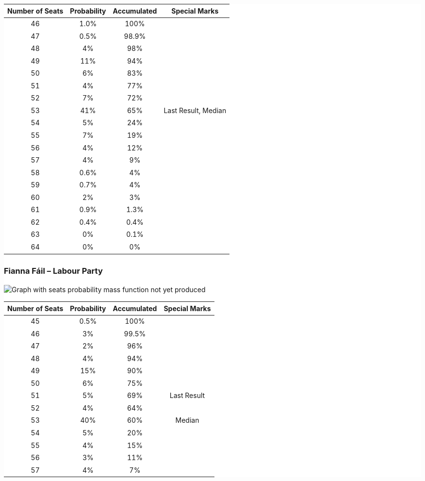 | Number of Seats | Probability | Accumulated | Special Marks |
|:---------------:|:-----------:|:-----------:|:-------------:|
| 46 | 1.0% | 100% |  |
| 47 | 0.5% | 98.9% |  |
| 48 | 4% | 98% |  |
| 49 | 11% | 94% |  |
| 50 | 6% | 83% |  |
| 51 | 4% | 77% |  |
| 52 | 7% | 72% |  |
| 53 | 41% | 65% | Last Result, Median |
| 54 | 5% | 24% |  |
| 55 | 7% | 19% |  |
| 56 | 4% | 12% |  |
| 57 | 4% | 9% |  |
| 58 | 0.6% | 4% |  |
| 59 | 0.7% | 4% |  |
| 60 | 2% | 3% |  |
| 61 | 0.9% | 1.3% |  |
| 62 | 0.4% | 0.4% |  |
| 63 | 0% | 0.1% |  |
| 64 | 0% | 0% |  |

### Fianna Fáil – Labour Party

![Graph with seats probability mass function not yet produced](2018-04-30-MillwardBrown-coalitions-seats-pmf-ff–lab.png "Seats Probability Mass Function")

| Number of Seats | Probability | Accumulated | Special Marks |
|:---------------:|:-----------:|:-----------:|:-------------:|
| 45 | 0.5% | 100% |  |
| 46 | 3% | 99.5% |  |
| 47 | 2% | 96% |  |
| 48 | 4% | 94% |  |
| 49 | 15% | 90% |  |
| 50 | 6% | 75% |  |
| 51 | 5% | 69% | Last Result |
| 52 | 4% | 64% |  |
| 53 | 40% | 60% | Median |
| 54 | 5% | 20% |  |
| 55 | 4% | 15% |  |
| 56 | 3% | 11% |  |
| 57 | 4% | 7% |  |